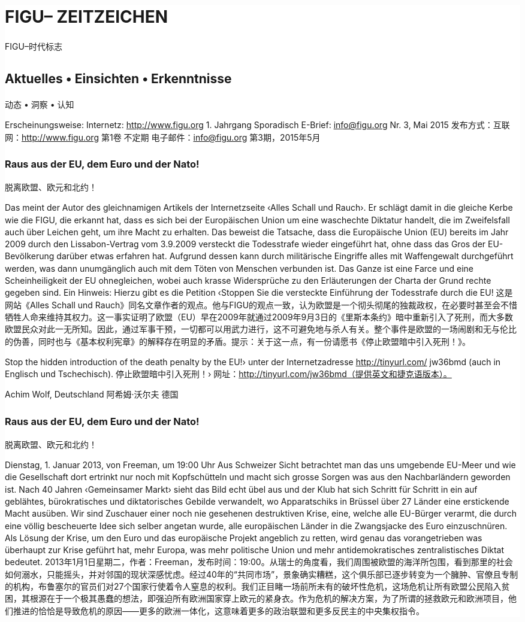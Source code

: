 # FIGU– ZEITZEICHEN
FIGU–时代标志

## Aktuelles • Einsichten • Erkenntnisse
动态 • 洞察 • 认知

Erscheinungsweise: Internetz: http://www.figu.org 1. Jahrgang Sporadisch E-Brief: info@figu.org Nr. 3, Mai 2015
发布方式：互联网：http://www.figu.org 第1卷 不定期 电子邮件：info@figu.org 第3期，2015年5月

### Raus aus der EU, dem Euro und der Nato!
脱离欧盟、欧元和北约！

Das meint der Autor des gleichnamigen Artikels der Internetzseite ‹Alles Schall und Rauch›. Er schlägt damit in die gleiche Kerbe wie die FIGU, die erkannt hat, dass es sich bei der Europäischen Union um eine waschechte Diktatur handelt, die im Zweifelsfall auch über Leichen geht, um ihre Macht zu erhalten. Das beweist die Tatsache, dass die Europäische Union (EU) bereits im Jahr 2009 durch den Lissabon-Vertrag vom 3.9.2009 versteckt die Todesstrafe wieder eingeführt hat, ohne dass das Gros der EU-Bevölkerung darüber etwas erfahren hat. Aufgrund dessen kann durch militärische Eingriffe alles mit Waffengewalt durchgeführt werden, was dann unumgänglich auch mit dem Töten von Menschen verbunden ist. Das Ganze ist eine Farce und eine Scheinheiligkeit der EU ohnegleichen, wobei auch krasse Widersprüche zu den Erläuterungen der Charta der Grund rechte gegeben sind. Ein Hinweis: Hierzu gibt es die Petition ‹Stoppen Sie die versteckte Einführung der Todesstrafe durch die EU!
这是网站《Alles Schall und Rauch》同名文章作者的观点。他与FIGU的观点一致，认为欧盟是一个彻头彻尾的独裁政权，在必要时甚至会不惜牺牲人命来维持其权力。这一事实证明了欧盟（EU）早在2009年就通过2009年9月3日的《里斯本条约》暗中重新引入了死刑，而大多数欧盟民众对此一无所知。因此，通过军事干预，一切都可以用武力进行，这不可避免地与杀人有关。整个事件是欧盟的一场闹剧和无与伦比的伪善，同时也与《基本权利宪章》的解释存在明显的矛盾。提示：关于这一点，有一份请愿书《停止欧盟暗中引入死刑！》。

Stop the hidden introduction of the death penalty by the EU!› unter der Internetzadresse http://tinyurl.com/ jw36bmd (auch in Englisch und Tschechisch).
停止欧盟暗中引入死刑！› 网址：http://tinyurl.com/jw36bmd（提供英文和捷克语版本）。

Achim Wolf, Deutschland
阿希姆·沃尔夫 德国

### Raus aus der EU, dem Euro und der Nato!
脱离欧盟、欧元和北约！

Dienstag, 1. Januar 2013, von Freeman, um 19:00 Uhr Aus Schweizer Sicht betrachtet man das uns umgebende EU-Meer und wie die Gesellschaft dort ertrinkt nur noch mit Kopfschütteln und macht sich grosse Sorgen was aus den Nachbarländern geworden ist. Nach 40 Jahren ‹Gemeinsamer Markt› sieht das Bild echt übel aus und der Klub hat sich Schritt für Schritt in ein auf geblähtes, bürokratisches und diktatorisches Gebilde verwandelt, wo Apparatschiks in Brüssel über 27 Länder eine erstickende Macht ausüben. Wir sind Zuschauer einer noch nie gesehenen destruktiven Krise, eine, welche alle EU-Bürger verarmt, die durch eine völlig bescheuerte Idee sich selber angetan wurde, alle europäischen Länder in die Zwangsjacke des Euro einzuschnüren. Als Lösung der Krise, um den Euro und das europäische Projekt angeblich zu retten, wird genau das vorangetrieben was überhaupt zur Krise geführt hat, mehr Europa, was mehr politische Union und mehr antidemokratisches zentralistisches Diktat bedeutet.
2013年1月1日星期二，作者：Freeman，发布时间：19:00。从瑞士的角度看，我们周围被欧盟的海洋所包围，看到那里的社会如何溺水，只能摇头，并对邻国的现状深感忧虑。经过40年的“共同市场”，景象确实糟糕，这个俱乐部已逐步转变为一个臃肿、官僚且专制的机构，布鲁塞尔的官员们对27个国家行使着令人窒息的权利。我们正目睹一场前所未有的破坏性危机，这场危机让所有欧盟公民陷入贫困，其根源在于一个极其愚蠢的想法，即强迫所有欧洲国家穿上欧元的紧身衣。作为危机的解决方案，为了所谓的拯救欧元和欧洲项目，他们推进的恰恰是导致危机的原因——更多的欧洲一体化，这意味着更多的政治联盟和更多反民主的中央集权指令。
